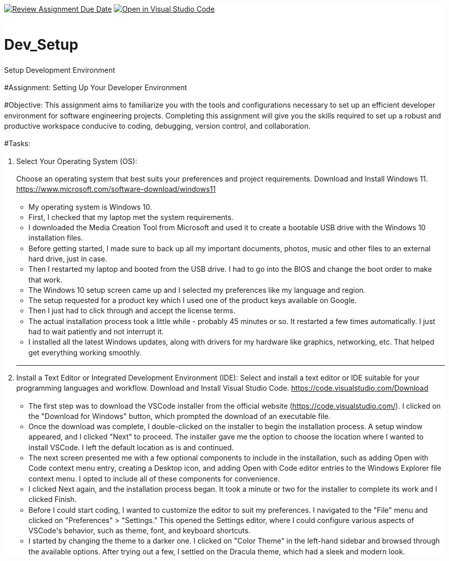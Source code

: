 [![Review Assignment Due Date](https://classroom.github.com/assets/deadline-readme-button-22041afd0340ce965d47ae6ef1cefeee28c7c493a6346c4f15d667ab976d596c.svg)](https://classroom.github.com/a/vbnbTt5m)
[![Open in Visual Studio Code](https://classroom.github.com/assets/open-in-vscode-2e0aaae1b6195c2367325f4f02e2d04e9abb55f0b24a779b69b11b9e10269abc.svg)](https://classroom.github.com/online_ide?assignment_repo_id=15279633&assignment_repo_type=AssignmentRepo)
# Dev_Setup
Setup Development Environment

#Assignment: Setting Up Your Developer Environment

#Objective:
This assignment aims to familiarize you with the tools and configurations necessary to set up an efficient developer environment for software engineering projects. Completing this assignment will give you the skills required to set up a robust and productive workspace conducive to coding, debugging, version control, and collaboration.

#Tasks:

1. Select Your Operating System (OS):
   
   Choose an operating system that best suits your preferences and project requirements. Download and Install Windows 11. https://www.microsoft.com/software-download/windows11

   - My operating system is Windows 10.
   - First, I checked that my laptop met the system requirements.
   - I downloaded the Media Creation Tool from Microsoft and used it to create a bootable USB drive with the Windows 10 installation files. 
   - Before getting started, I made sure to back up all my important documents, photos, music and other files to an external hard drive, just in case.
   - Then I restarted my laptop and booted from the USB drive. I had to go into the BIOS and change the boot order to make that work. 
   - The Windows 10 setup screen came up and I selected my preferences like my language and region.
   - The setup requested for a product key which I used one of the product keys available on Google.
   - Then I just had to click through and accept the license terms.
   - The actual installation process took a little while - probably 45 minutes or so. It restarted a few times automatically. I just had to wait patiently and not interrupt it.
   - I installed all the latest Windows updates, along with drivers for my hardware like graphics, networking, etc. That helped get everything working smoothly.

   --------------------

2. Install a Text Editor or Integrated Development Environment (IDE):
   Select and install a text editor or IDE suitable for your programming languages and workflow. Download and Install Visual Studio Code. https://code.visualstudio.com/Download

   - The first step was to download the VSCode installer from the official website (https://code.visualstudio.com/). I clicked on the "Download for Windows" button, which prompted the download of an executable file.
   - Once the download was complete, I double-clicked on the installer to begin the installation process. A setup window appeared, and I clicked "Next" to proceed. The installer gave me the option to choose the location where I wanted to install VSCode. I left the default location as is and continued.
   - The next screen presented me with a few optional components to include in the installation, such as adding Open with Code context menu entry, creating a Desktop icon, and adding Open with Code editor entries to the Windows Explorer file context menu. I opted to include all of these components for convenience.
   -  I clicked Next again, and the installation process began. It took a minute or two for the installer to complete its work and I clicked Finish.
   - Before I could start coding, I wanted to customize the editor to suit my preferences. I navigated to the "File" menu and clicked on "Preferences" > "Settings." This opened the Settings editor, where I could configure various aspects of VSCode's behavior, such as theme, font, and keyboard shortcuts.
   - I started by changing the theme to a darker one. I clicked on "Color Theme" in the left-hand sidebar and browsed through the available options. After trying out a few, I settled on the Dracula theme, which had a sleek and modern look.